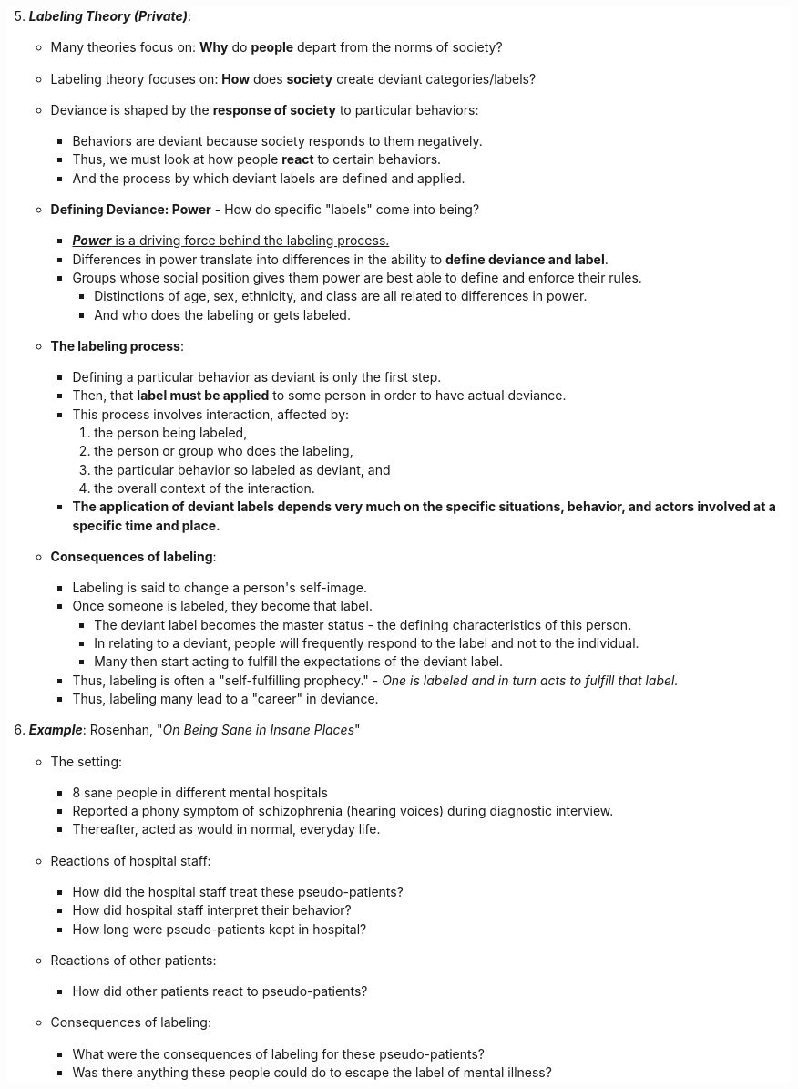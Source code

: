 5. ***Labeling Theory (Private)***: 

    - Many theories focus on: **Why** do **people** depart from the norms of society? 

    - Labeling theory focuses on: **How** does **society** create deviant categories/labels? 

    - Deviance is shaped by the **response of society** to particular behaviors: 
        - Behaviors are deviant because society responds to them negatively.
        - Thus, we must look at how people **react** to certain behaviors. 
        - And the process by which deviant labels are defined and applied. 

    - **Defining Deviance: Power** - How do specific "labels" come into being? 
        - [***Power*** is a driving force behind the labeling process.](https://www.youtube.com/watch?v=V19C6ohkZPU)
        - Differences in power translate into differences in the ability to **define deviance and label**. 
        - Groups whose social position gives them power are best able to define and enforce their rules. 
            - Distinctions of age, sex, ethnicity, and class are all related to differences in power. 
            - And who does the labeling or gets labeled. 

    - **The labeling process**: 
        - Defining a particular behavior as deviant is only the first step. 
        - Then, that **label must be applied** to some person in order to have actual deviance. 
        - This process involves interaction, affected by: 
            1. the person being labeled,
            2. the person or group who does the labeling, 
            3. the particular behavior so labeled as deviant, and 
            4. the overall context of the interaction.
        - **The application of deviant labels depends very much on the specific situations, behavior, and actors involved at a specific time and place.**

    - **Consequences of labeling**: 
        - Labeling is said to change a person's self-image.
        - Once someone is labeled, they become that label. 
            - The deviant label becomes the master status - the defining characteristics of this person.
            - In relating to a deviant, people will frequently respond to the label and not to the individual. 
            - Many then start acting to fulfill the expectations of the deviant label.
        - Thus, labeling is often a "self-fulfilling prophecy." - *One is labeled and in turn acts to fulfill that label.*
        - Thus, labeling many lead to a "career" in deviance.

6. ***Example***: Rosenhan, "*On Being Sane in Insane Places*"
    - The setting: 
        - 8 sane people in different mental hospitals
        - Reported a phony symptom of schizophrenia (hearing voices) during diagnostic interview.
        - Thereafter, acted as would in normal, everyday life. 
    
    - Reactions of hospital staff: 
        - How did the hospital staff treat these pseudo-patients? 
        - How did hospital staff interpret their behavior? 
        - How long were pseudo-patients kept in hospital? 
    
    - Reactions of other patients: 
        - How did other patients react to pseudo-patients? 

    - Consequences of labeling: 
        - What were the consequences of labeling for these pseudo-patients? 
        - Was there anything these people could do to escape the label of mental illness? 
